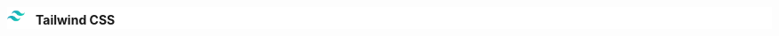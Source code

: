   <img src="./images/icons/tailwindcss.svg" alt="Tailwind CSS" width="20" height="20" />
  <span style="margin-left: 8px; font-weight: bold; font-size: 1rem;">Tailwind CSS</span>
</div>

<div style="display: flex; align-items: center; margin-bottom: 8px;">